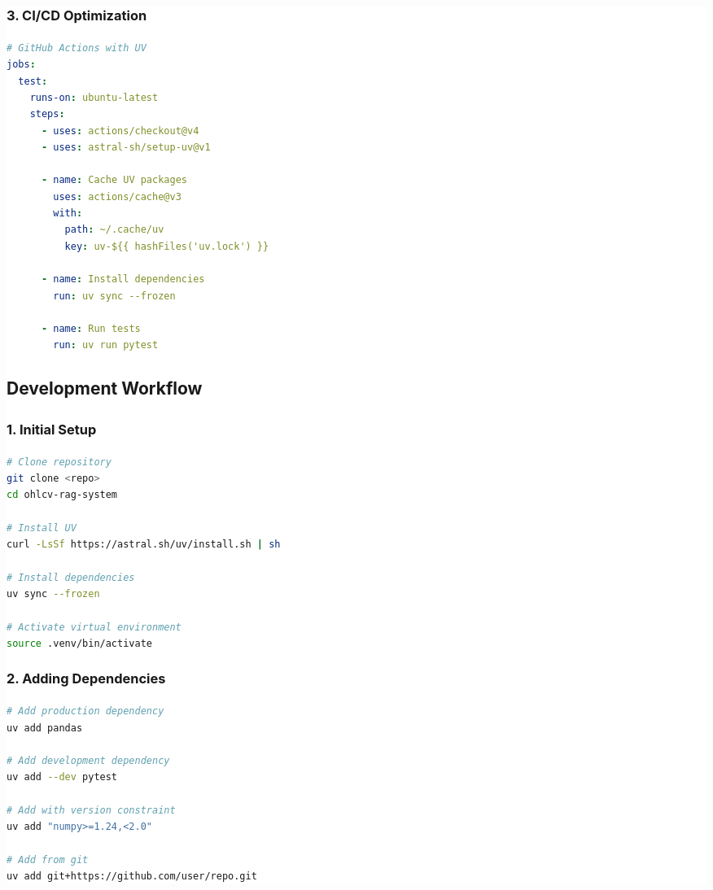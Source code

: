 ### 3. CI/CD Optimization

```yaml
# GitHub Actions with UV
jobs:
  test:
    runs-on: ubuntu-latest
    steps:
      - uses: actions/checkout@v4
      - uses: astral-sh/setup-uv@v1
      
      - name: Cache UV packages
        uses: actions/cache@v3
        with:
          path: ~/.cache/uv
          key: uv-${{ hashFiles('uv.lock') }}
      
      - name: Install dependencies
        run: uv sync --frozen
      
      - name: Run tests
        run: uv run pytest
```

## Development Workflow

### 1. Initial Setup

```bash
# Clone repository
git clone <repo>
cd ohlcv-rag-system

# Install UV
curl -LsSf https://astral.sh/uv/install.sh | sh

# Install dependencies
uv sync --frozen

# Activate virtual environment
source .venv/bin/activate
```

### 2. Adding Dependencies

```bash
# Add production dependency
uv add pandas

# Add development dependency
uv add --dev pytest

# Add with version constraint
uv add "numpy>=1.24,<2.0"

# Add from git
uv add git+https://github.com/user/repo.git
```
